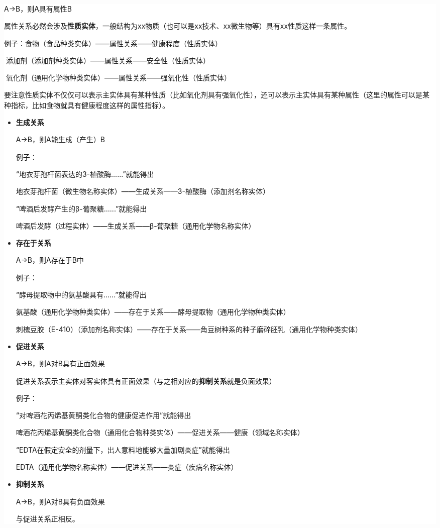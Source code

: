   A→B，则A具有属性B

  属性关系必然会涉及**性质实体**，一般结构为xx物质（也可以是xx技术、xx微生物等）具有xx性质这样一条属性。

  例子：食物（食品种类实体）——属性关系——健康程度（性质实体）

  ​           添加剂（添加剂种类实体）——属性关系——安全性（性质实体）

  ​           氧化剂（通用化学物种类实体）——属性关系——强氧化性（性质实体）

  要注意性质实体不仅仅可以表示主实体具有某种性质（比如氧化剂具有强氧化性），还可以表示主实体具有某种属性（这里的属性可以是某种指标，比如食物就具有健康程度这样的属性指标）。

  

- <a id="生成关系">**生成关系**</a>

  A→B，则A能生成（产生）B

  例子：

  “地衣芽孢杆菌表达的3-植酸酶......”就能得出

  地衣芽孢杆菌（微生物名称实体）——生成关系——3-植酸酶（添加剂名称实体）

  “啤酒后发酵产生的β-葡聚糖......”就能得出

  啤酒后发酵（过程实体）——生成关系——β-葡聚糖（通用化学物名称实体）

  

- <a id="存在于关系">**存在于关系**</a>

  A→B，则A存在于B中

  例子：

  “酵母提取物中的氨基酸具有......”就能得出

  氨基酸（通用化学物种类实体）——存在于关系——酵母提取物（通用化学物种类实体）

  刺槐豆胶（E-410）（添加剂名称实体）——存在于关系——角豆树种系的种子磨碎胚乳（通用化学物种类实体）

  

- <a id="促进关系">**促进关系**</a>

  A→B，则A对B具有正面效果

  促进关系表示主实体对客实体具有正面效果（与之相对应的**抑制关系**就是负面效果）

  例子：

  “对啤酒花丙烯基黄酮类化合物的健康促进作用”就能得出

  啤酒花丙烯基黄酮类化合物（通用化合物种类实体）——促进关系——健康（领域名称实体）

  “EDTA在假定安全的剂量下，出人意料地能够大量加剧炎症”就能得出

  EDTA（通用化学物名称实体）——促进关系——炎症（疾病名称实体）

  

- <a id="抑制关系">**抑制关系**</a>

  A→B，则A对B具有负面效果

  与促进关系正相反。
